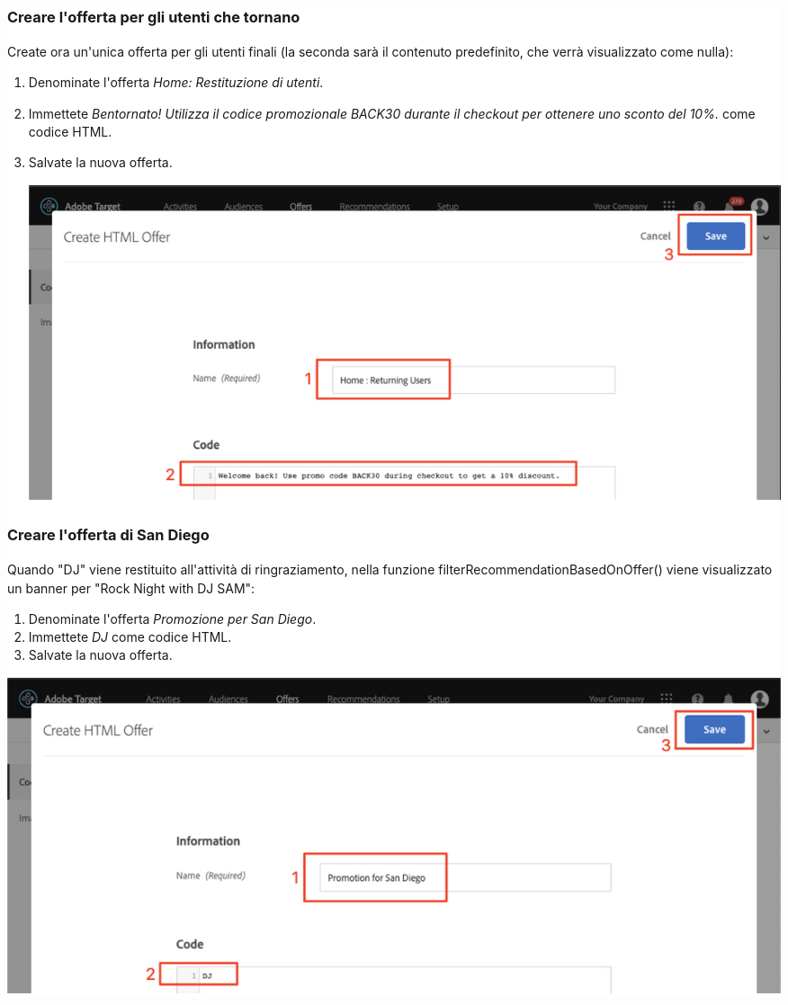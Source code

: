 ### Creare l&#39;offerta per gli utenti che tornano

Create ora un&#39;unica offerta per gli utenti finali (la seconda sarà il contenuto predefinito, che verrà visualizzato come nulla):

1. Denominate l&#39;offerta _Home: Restituzione di utenti_.
1. Immettete _Bentornato! Utilizza il codice promozionale BACK30 durante il checkout per ottenere uno sconto del 10%._ come codice HTML.
1. Salvate la nuova offerta.

   ![Crea offerta HTML principale](assets/offer_home_returning_users.jpg)

### Creare l&#39;offerta di San Diego

Quando &quot;DJ&quot; viene restituito all&#39;attività di ringraziamento, nella funzione filterRecommendationBasedOnOffer() viene visualizzato un banner per &quot;Rock Night with DJ SAM&quot;:

1. Denominate l&#39;offerta _Promozione per San Diego_.
1. Immettete _DJ_ come codice HTML.
1. Salvate la nuova offerta.

![Creare un&#39;offerta &quot;San Diego&quot;](assets/offer_san_diego.jpg)

